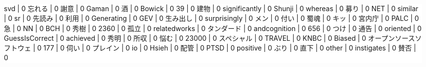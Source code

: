svd | 0
忘れる | 0
謝意 | 0
Gaman | 0
酒 | 0
Bowick | 0
39 | 0
建物 | 0
significantly | 0
Shunji | 0
whereas | 0
募り | 0
NET | 0
similar | 0
sr | 0
先読み | 0
利用 | 0
Generating | 0
GEV | 0
生み出し | 0
surprisingly | 0
メン | 0
付い | 0
蜀魂 | 0
キッ | 0
宮内庁 | 0
PALC | 0
急 | 0
NN | 0
BCH | 0
秀樹 | 0
2360 | 0
孤立 | 0
relatedworks | 0
タンダード | 0
andcognition | 0
656 | 0
つけ | 0
通告 | 0
oriented | 0
GuessIsCorrect | 0
achieved | 0
秀明 | 0
所収 | 0
悩む | 0
23000 | 0
スペシャル | 0
TRAVEL | 0
KNBC | 0
Biased | 0
オープンソースソフトウェ | 0
177 | 0
伺い | 0
プレイン | 0
io | 0
Hsieh | 0
配管 | 0
PTSD | 0
positive | 0
ぶり | 0
直下 | 0
other | 0
instigates | 0
賛否 | 0